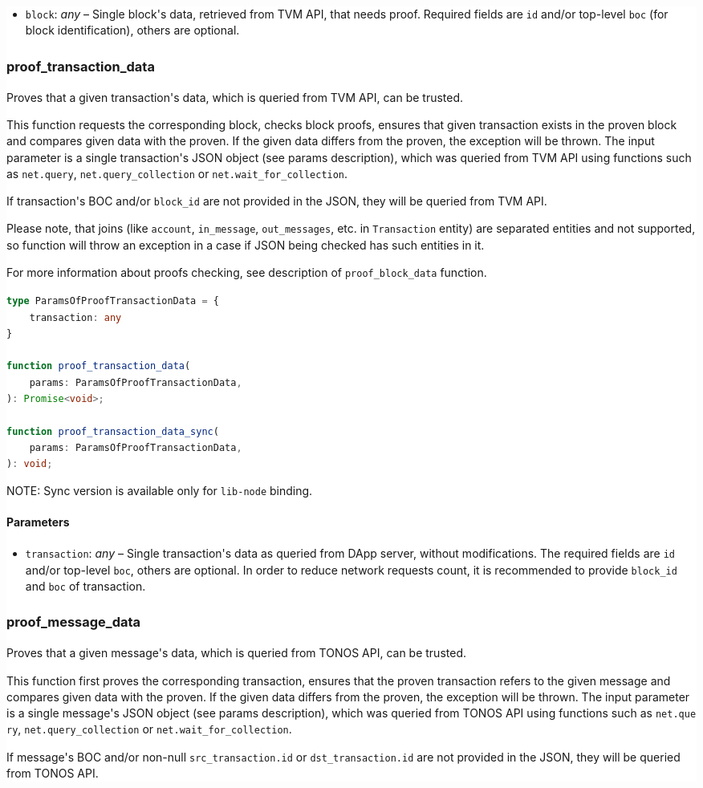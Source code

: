* `block`: _any_ – Single block's data, retrieved from TVM API, that needs proof. Required fields are `id` and/or top-level `boc` (for block identification), others are optional.

### proof\_transaction\_data

Proves that a given transaction's data, which is queried from TVM API, can be trusted.

This function requests the corresponding block, checks block proofs, ensures that given transaction exists in the proven block and compares given data with the proven. If the given data differs from the proven, the exception will be thrown. The input parameter is a single transaction's JSON object (see params description), which was queried from TVM API using functions such as `net.query`, `net.query_collection` or `net.wait_for_collection`.

If transaction's BOC and/or `block_id` are not provided in the JSON, they will be queried from TVM API.

Please note, that joins (like `account`, `in_message`, `out_messages`, etc. in `Transaction` entity) are separated entities and not supported, so function will throw an exception in a case if JSON being checked has such entities in it.

For more information about proofs checking, see description of `proof_block_data` function.

```ts
type ParamsOfProofTransactionData = {
    transaction: any
}

function proof_transaction_data(
    params: ParamsOfProofTransactionData,
): Promise<void>;

function proof_transaction_data_sync(
    params: ParamsOfProofTransactionData,
): void;
```

NOTE: Sync version is available only for `lib-node` binding.

#### Parameters

* `transaction`: _any_ – Single transaction's data as queried from DApp server, without modifications. The required fields are `id` and/or top-level `boc`, others are optional. In order to reduce network requests count, it is recommended to provide `block_id` and `boc` of transaction.

### proof\_message\_data

Proves that a given message's data, which is queried from TONOS API, can be trusted.

This function first proves the corresponding transaction, ensures that the proven transaction refers to the given message and compares given data with the proven. If the given data differs from the proven, the exception will be thrown. The input parameter is a single message's JSON object (see params description), which was queried from TONOS API using functions such as `net.query`, `net.query_collection` or `net.wait_for_collection`.

If message's BOC and/or non-null `src_transaction.id` or `dst_transaction.id` are not provided in the JSON, they will be queried from TONOS API.
